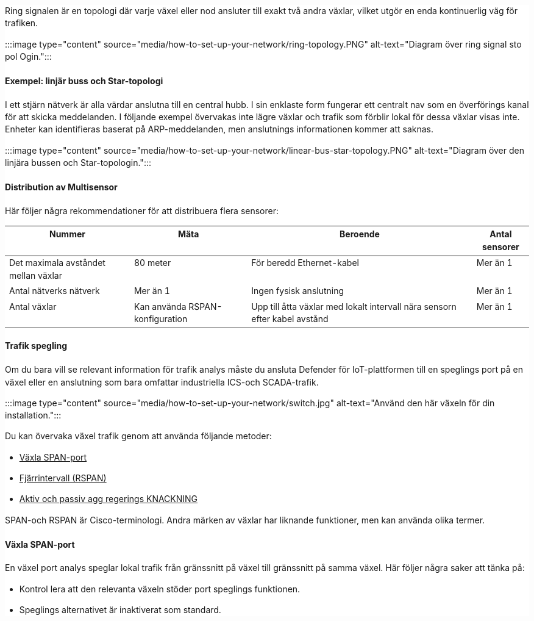 Ring signalen är en topologi där varje växel eller nod ansluter till exakt två andra växlar, vilket utgör en enda kontinuerlig väg för trafiken.

:::image type="content" source="media/how-to-set-up-your-network/ring-topology.PNG" alt-text="Diagram över ring signal sto pol Ogin.":::

#### <a name="example-linear-bus-and-star-topology"></a>Exempel: linjär buss och Star-topologi

I ett stjärn nätverk är alla värdar anslutna till en central hubb. I sin enklaste form fungerar ett centralt nav som en överförings kanal för att skicka meddelanden. I följande exempel övervakas inte lägre växlar och trafik som förblir lokal för dessa växlar visas inte. Enheter kan identifieras baserat på ARP-meddelanden, men anslutnings informationen kommer att saknas.

:::image type="content" source="media/how-to-set-up-your-network/linear-bus-star-topology.PNG" alt-text="Diagram över den linjära bussen och Star-topologin.":::

#### <a name="multisensor-deployment"></a>Distribution av Multisensor

Här följer några rekommendationer för att distribuera flera sensorer:

| **Nummer** | **Mäta** | **Beroende** | **Antal sensorer** |
|--|--|--|--|
| Det maximala avståndet mellan växlar | 80 meter | För beredd Ethernet-kabel | Mer än 1 |
| Antal nätverks nätverk | Mer än 1 | Ingen fysisk anslutning | Mer än 1 |
| Antal växlar | Kan använda RSPAN-konfiguration | Upp till åtta växlar med lokalt intervall nära sensorn efter kabel avstånd | Mer än 1 |

#### <a name="traffic-mirroring"></a>Trafik spegling  

Om du bara vill se relevant information för trafik analys måste du ansluta Defender för IoT-plattformen till en speglings port på en växel eller en anslutning som bara omfattar industriella ICS-och SCADA-trafik. 

:::image type="content" source="media/how-to-set-up-your-network/switch.jpg" alt-text="Använd den här växeln för din installation.":::

Du kan övervaka växel trafik genom att använda följande metoder:

- [Växla SPAN-port](#switch-span-port)

- [Fjärrintervall (RSPAN)](#remote-span-rspan)

- [Aktiv och passiv agg regerings KNACKNING](#active-and-passive-aggregation-tap)

SPAN-och RSPAN är Cisco-terminologi. Andra märken av växlar har liknande funktioner, men kan använda olika termer.

#### <a name="switch-span-port"></a>Växla SPAN-port

En växel port analys speglar lokal trafik från gränssnitt på växel till gränssnitt på samma växel. Här följer några saker att tänka på:

- Kontrol lera att den relevanta växeln stöder port speglings funktionen.  

- Speglings alternativet är inaktiverat som standard.
